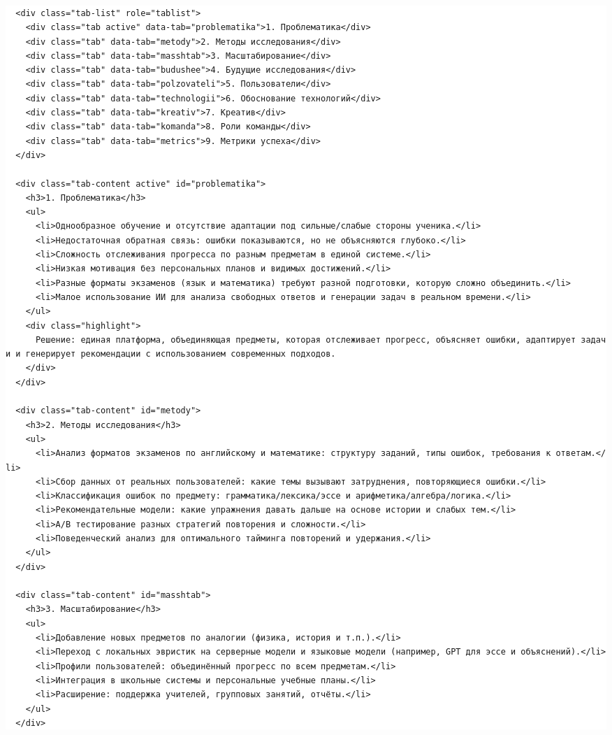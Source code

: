       <div class="tab-list" role="tablist">
        <div class="tab active" data-tab="problematika">1. Проблематика</div>
        <div class="tab" data-tab="metody">2. Методы исследования</div>
        <div class="tab" data-tab="masshtab">3. Масштабирование</div>
        <div class="tab" data-tab="budushee">4. Будущие исследования</div>
        <div class="tab" data-tab="polzovateli">5. Пользователи</div>
        <div class="tab" data-tab="technologii">6. Обоснование технологий</div>
        <div class="tab" data-tab="kreativ">7. Креатив</div>
        <div class="tab" data-tab="komanda">8. Роли команды</div>
        <div class="tab" data-tab="metrics">9. Метрики успеха</div>
      </div>

      <div class="tab-content active" id="problematika">
        <h3>1. Проблематика</h3>
        <ul>
          <li>Однообразное обучение и отсутствие адаптации под сильные/слабые стороны ученика.</li>
          <li>Недостаточная обратная связь: ошибки показываются, но не объясняются глубоко.</li>
          <li>Сложность отслеживания прогресса по разным предметам в единой системе.</li>
          <li>Низкая мотивация без персональных планов и видимых достижений.</li>
          <li>Разные форматы экзаменов (язык и математика) требуют разной подготовки, которую сложно объединить.</li>
          <li>Малое использование ИИ для анализа свободных ответов и генерации задач в реальном времени.</li>
        </ul>
        <div class="highlight">
          Решение: единая платформа, объединяющая предметы, которая отслеживает прогресс, объясняет ошибки, адаптирует задачи и генерирует рекомендации с использованием современных подходов. 
        </div>
      </div>

      <div class="tab-content" id="metody">
        <h3>2. Методы исследования</h3>
        <ul>
          <li>Анализ форматов экзаменов по английскому и математике: структуру заданий, типы ошибок, требования к ответам.</li>
          <li>Сбор данных от реальных пользователей: какие темы вызывают затруднения, повторяющиеся ошибки.</li>
          <li>Классификация ошибок по предмету: грамматика/лексика/эссе и арифметика/алгебра/логика.</li>
          <li>Рекомендательные модели: какие упражнения давать дальше на основе истории и слабых тем.</li>
          <li>A/B тестирование разных стратегий повторения и сложности.</li>
          <li>Поведенческий анализ для оптимального тайминга повторений и удержания.</li>
        </ul>
      </div>

      <div class="tab-content" id="masshtab">
        <h3>3. Масштабирование</h3>
        <ul>
          <li>Добавление новых предметов по аналогии (физика, история и т.п.).</li>
          <li>Переход с локальных эвристик на серверные модели и языковые модели (например, GPT для эссе и объяснений).</li>
          <li>Профили пользователей: объединённый прогресс по всем предметам.</li>
          <li>Интеграция в школьные системы и персональные учебные планы.</li>
          <li>Расширение: поддержка учителей, групповых занятий, отчёты.</li>
        </ul>
      </div>
